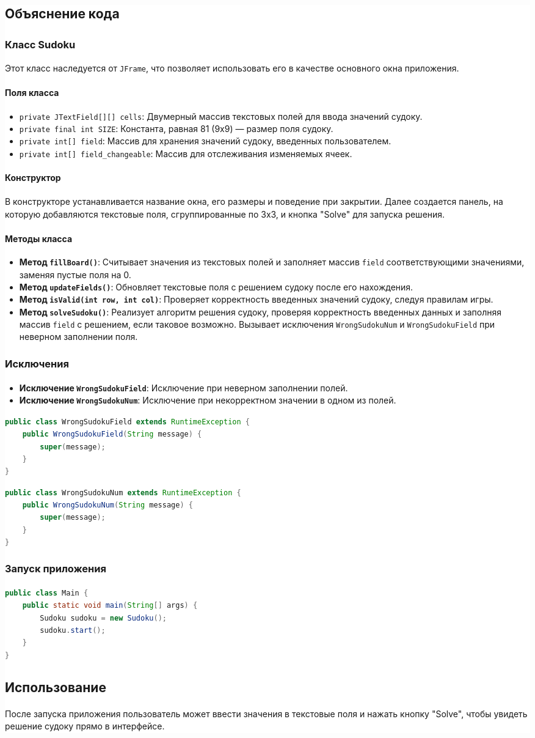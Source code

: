 ## Объяснение кода

### Класс Sudoku
Этот класс наследуется от `JFrame`, что позволяет использовать его в качестве основного окна приложения.

#### Поля класса
- `private JTextField[][] cells`: Двумерный массив текстовых полей для ввода значений cудоку.
- `private final int SIZE`: Константа, равная 81 (9x9) — размер поля cудоку.
- `private int[] field`: Массив для хранения значений cудоку, введенных пользователем.
- `private int[] field_changeable`: Массив для отслеживания изменяемых ячеек.

#### Конструктор
В конструкторе устанавливается название окна, его размеры и поведение при закрытии. Далее создается панель, на которую добавляются текстовые поля, сгруппированные по 3x3, и кнопка "Solve" для запуска решения.

#### Методы класса
- **Метод `fillBoard()`**: Считывает значения из текстовых полей и заполняет массив `field` соответствующими значениями, заменяя пустые поля на 0.
- **Метод `updateFields()`**: Обновляет текстовые поля с решением судоку после его нахождения.
- **Метод `isValid(int row, int col)`**: Проверяет корректность введенных значений судоку, следуя правилам игры.
- **Метод `solveSudoku()`**: Реализует алгоритм решения судоку, проверяя корректность введенных данных и заполняя массив `field` с решением, если таковое возможно. Вызывает исключения `WrongSudokuNum` и `WrongSudokuField` при неверном заполнении поля.

### Исключения

- **Исключение `WrongSudokuField`**: Исключение при неверном заполнении полей.
- **Исключение `WrongSudokuNum`**: Исключение при некорректном значении в одном из полей.

```java
public class WrongSudokuField extends RuntimeException {
    public WrongSudokuField(String message) {
        super(message);
    }
}
```

```java
public class WrongSudokuNum extends RuntimeException {
    public WrongSudokuNum(String message) {
        super(message);
    }
}
```

### Запуск приложения

```java
public class Main {
    public static void main(String[] args) {
        Sudoku sudoku = new Sudoku();
        sudoku.start();
    }
}
```

## Использование
После запуска приложения пользователь может ввести значения в текстовые поля и нажать кнопку "Solve", чтобы увидеть решение судоку прямо в интерфейсе.
